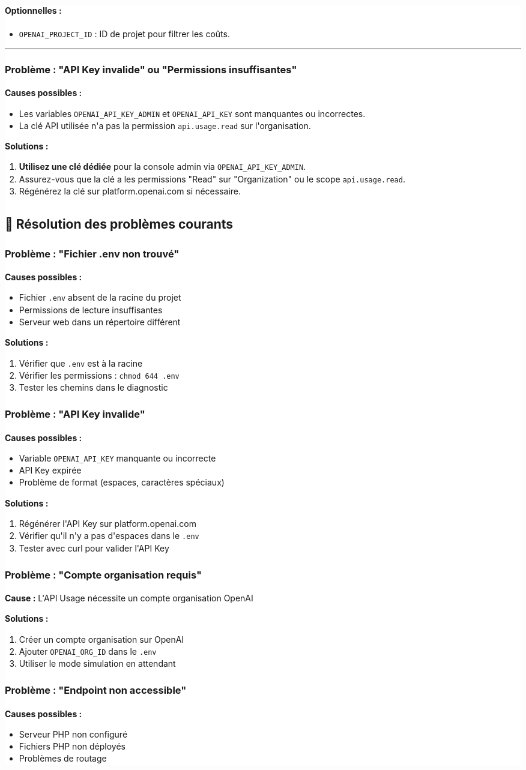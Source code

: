 #### **Optionnelles :**
- `OPENAI_PROJECT_ID` : ID de projet pour filtrer les coûts.

---

### Problème : "API Key invalide" ou "Permissions insuffisantes"
**Causes possibles :**
- Les variables `OPENAI_API_KEY_ADMIN` et `OPENAI_API_KEY` sont manquantes ou incorrectes.
- La clé API utilisée n'a pas la permission `api.usage.read` sur l'organisation.

**Solutions :**
1. **Utilisez une clé dédiée** pour la console admin via `OPENAI_API_KEY_ADMIN`.
2. Assurez-vous que la clé a les permissions "Read" sur "Organization" ou le scope `api.usage.read`.
3. Régénérez la clé sur platform.openai.com si nécessaire.

## 🚨 Résolution des problèmes courants

### Problème : "Fichier .env non trouvé"
**Causes possibles :**
- Fichier `.env` absent de la racine du projet
- Permissions de lecture insuffisantes
- Serveur web dans un répertoire différent

**Solutions :**
1. Vérifier que `.env` est à la racine
2. Vérifier les permissions : `chmod 644 .env`
3. Tester les chemins dans le diagnostic

### Problème : "API Key invalide"
**Causes possibles :**
- Variable `OPENAI_API_KEY` manquante ou incorrecte
- API Key expirée
- Problème de format (espaces, caractères spéciaux)

**Solutions :**
1. Régénérer l'API Key sur platform.openai.com
2. Vérifier qu'il n'y a pas d'espaces dans le `.env`
3. Tester avec curl pour valider l'API Key

### Problème : "Compte organisation requis"
**Cause :** L'API Usage nécessite un compte organisation OpenAI

**Solutions :**
1. Créer un compte organisation sur OpenAI
2. Ajouter `OPENAI_ORG_ID` dans le `.env`
3. Utiliser le mode simulation en attendant

### Problème : "Endpoint non accessible"
**Causes possibles :**
- Serveur PHP non configuré
- Fichiers PHP non déployés
- Problèmes de routage
